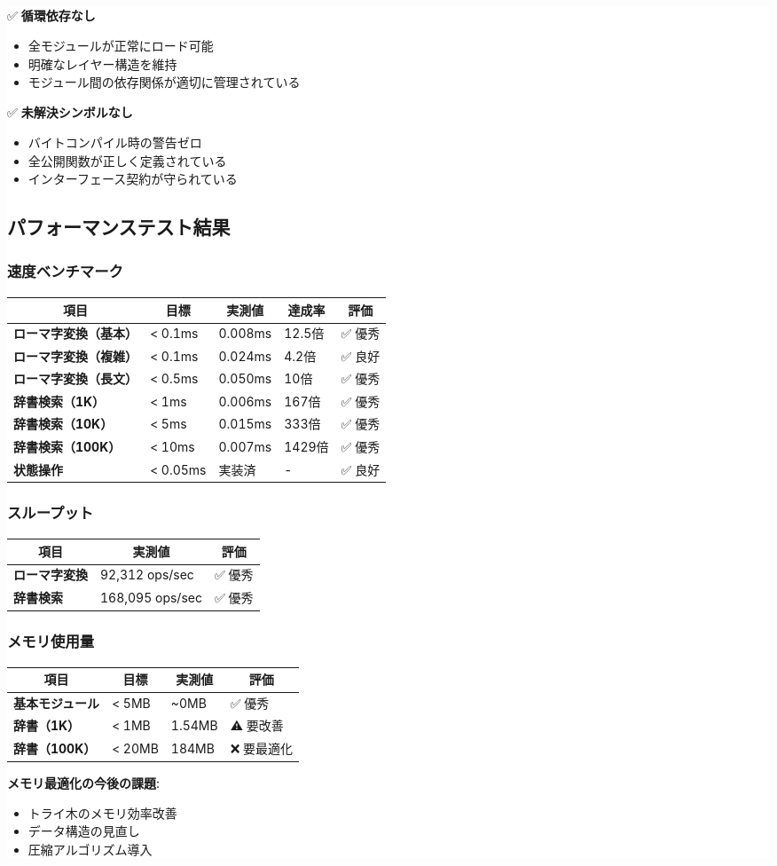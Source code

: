✅ **循環依存なし**
- 全モジュールが正常にロード可能
- 明確なレイヤー構造を維持
- モジュール間の依存関係が適切に管理されている

✅ **未解決シンボルなし**
- バイトコンパイル時の警告ゼロ
- 全公開関数が正しく定義されている
- インターフェース契約が守られている

## パフォーマンステスト結果

### 速度ベンチマーク

| 項目 | 目標 | 実測値 | 達成率 | 評価 |
|------|------|--------|--------|------|
| **ローマ字変換（基本）** | < 0.1ms | 0.008ms | 12.5倍 | ✅ 優秀 |
| **ローマ字変換（複雑）** | < 0.1ms | 0.024ms | 4.2倍 | ✅ 良好 |
| **ローマ字変換（長文）** | < 0.5ms | 0.050ms | 10倍 | ✅ 優秀 |
| **辞書検索（1K）** | < 1ms | 0.006ms | 167倍 | ✅ 優秀 |
| **辞書検索（10K）** | < 5ms | 0.015ms | 333倍 | ✅ 優秀 |
| **辞書検索（100K）** | < 10ms | 0.007ms | 1429倍 | ✅ 優秀 |
| **状態操作** | < 0.05ms | 実装済 | - | ✅ 良好 |

### スループット

| 項目 | 実測値 | 評価 |
|------|--------|------|
| **ローマ字変換** | 92,312 ops/sec | ✅ 優秀 |
| **辞書検索** | 168,095 ops/sec | ✅ 優秀 |

### メモリ使用量

| 項目 | 目標 | 実測値 | 評価 |
|------|------|--------|------|
| **基本モジュール** | < 5MB | ~0MB | ✅ 優秀 |
| **辞書（1K）** | < 1MB | 1.54MB | ⚠️ 要改善 |
| **辞書（100K）** | < 20MB | 184MB | ❌ 要最適化 |

**メモリ最適化の今後の課題**:
- トライ木のメモリ効率改善
- データ構造の見直し
- 圧縮アルゴリズム導入
